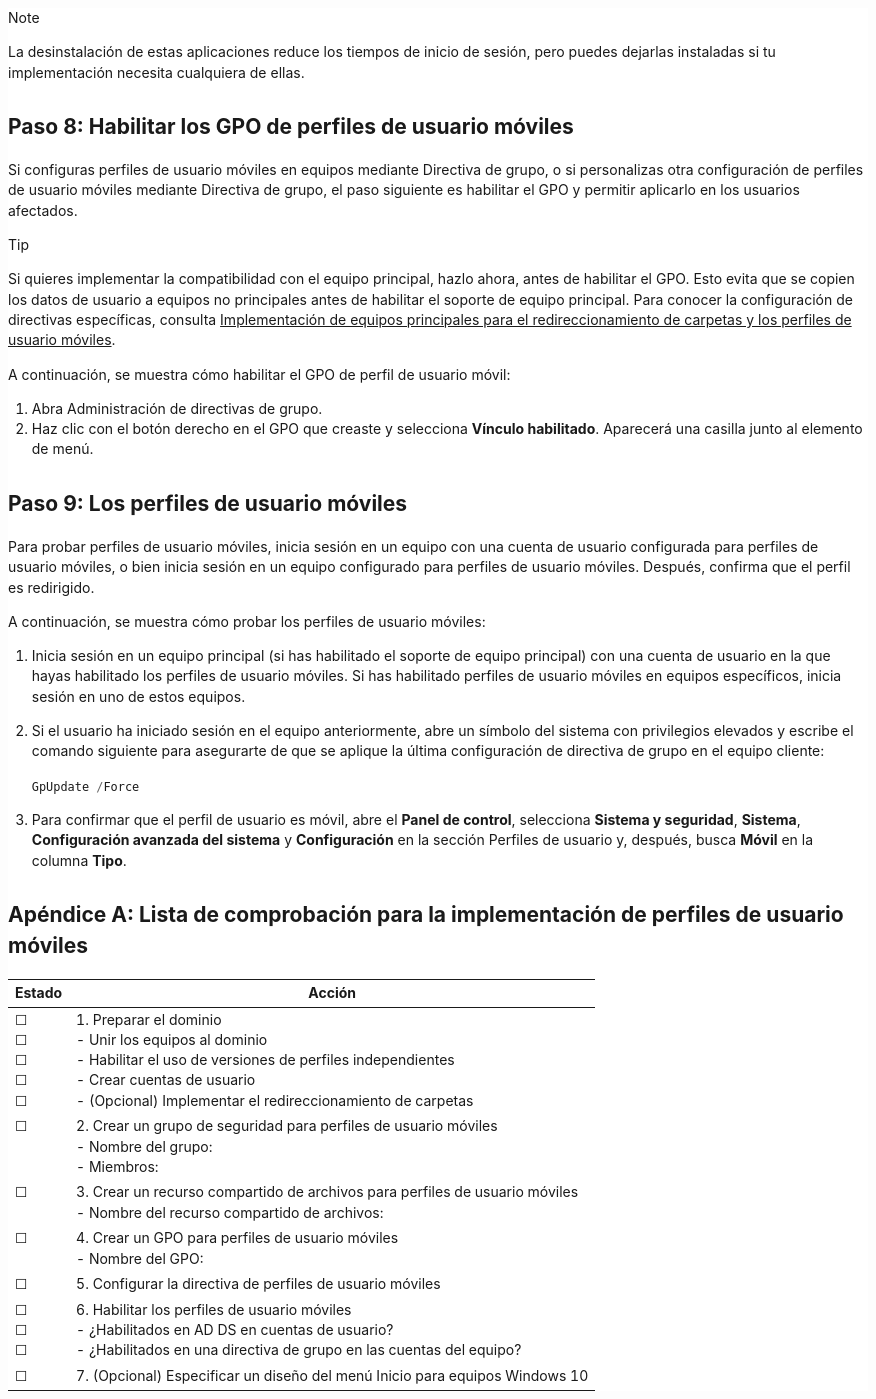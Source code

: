 >[!NOTE]
>La desinstalación de estas aplicaciones reduce los tiempos de inicio de sesión, pero puedes dejarlas instaladas si tu implementación necesita cualquiera de ellas.

## <a name="step-8-enable-the-roaming-user-profiles-gpo"></a>Paso 8: Habilitar los GPO de perfiles de usuario móviles

Si configuras perfiles de usuario móviles en equipos mediante Directiva de grupo, o si personalizas otra configuración de perfiles de usuario móviles mediante Directiva de grupo, el paso siguiente es habilitar el GPO y permitir aplicarlo en los usuarios afectados.

>[!TIP]
>Si quieres implementar la compatibilidad con el equipo principal, hazlo ahora, antes de habilitar el GPO. Esto evita que se copien los datos de usuario a equipos no principales antes de habilitar el soporte de equipo principal. Para conocer la configuración de directivas específicas, consulta [Implementación de equipos principales para el redireccionamiento de carpetas y los perfiles de usuario móviles](deploy-primary-computers.md).

A continuación, se muestra cómo habilitar el GPO de perfil de usuario móvil:

1. Abra Administración de directivas de grupo.
2. Haz clic con el botón derecho en el GPO que creaste y selecciona **Vínculo habilitado**. Aparecerá una casilla junto al elemento de menú.

## <a name="step-9-test-roaming-user-profiles"></a>Paso 9: Los perfiles de usuario móviles

Para probar perfiles de usuario móviles, inicia sesión en un equipo con una cuenta de usuario configurada para perfiles de usuario móviles, o bien inicia sesión en un equipo configurado para perfiles de usuario móviles. Después, confirma que el perfil es redirigido.

A continuación, se muestra cómo probar los perfiles de usuario móviles:

1. Inicia sesión en un equipo principal (si has habilitado el soporte de equipo principal) con una cuenta de usuario en la que hayas habilitado los perfiles de usuario móviles. Si has habilitado perfiles de usuario móviles en equipos específicos, inicia sesión en uno de estos equipos.
2. Si el usuario ha iniciado sesión en el equipo anteriormente, abre un símbolo del sistema con privilegios elevados y escribe el comando siguiente para asegurarte de que se aplique la última configuración de directiva de grupo en el equipo cliente:
    
    ```PowerShell
    GpUpdate /Force
    ```
3. Para confirmar que el perfil de usuario es móvil, abre el **Panel de control**, selecciona **Sistema y seguridad**, **Sistema**, **Configuración avanzada del sistema** y **Configuración** en la sección Perfiles de usuario y, después, busca **Móvil** en la columna **Tipo**.

## <a name="appendix-a-checklist-for-deploying-roaming-user-profiles"></a>Apéndice A: Lista de comprobación para la implementación de perfiles de usuario móviles

| Estado                     | Acción                                                |
| ---                        | ------                                                |
| ☐<br>☐<br>☐<br>☐<br>☐   | 1. Preparar el dominio<br>- Unir los equipos al dominio<br>- Habilitar el uso de versiones de perfiles independientes<br>- Crear cuentas de usuario<br>- (Opcional) Implementar el redireccionamiento de carpetas |
| ☐<br><br><br>             | 2. Crear un grupo de seguridad para perfiles de usuario móviles<br>- Nombre del grupo:<br>- Miembros: |
| ☐<br><br>                 | 3. Crear un recurso compartido de archivos para perfiles de usuario móviles<br>- Nombre del recurso compartido de archivos: |
| ☐<br><br>                 | 4. Crear un GPO para perfiles de usuario móviles<br>- Nombre del GPO:|
| ☐                         | 5. Configurar la directiva de perfiles de usuario móviles    |
| ☐<br>☐<br>☐              | 6. Habilitar los perfiles de usuario móviles<br>- ¿Habilitados en AD DS en cuentas de usuario?<br>- ¿Habilitados en una directiva de grupo en las cuentas del equipo?<br> |
| ☐                         | 7. (Opcional) Especificar un diseño del menú Inicio para equipos Windows 10 |